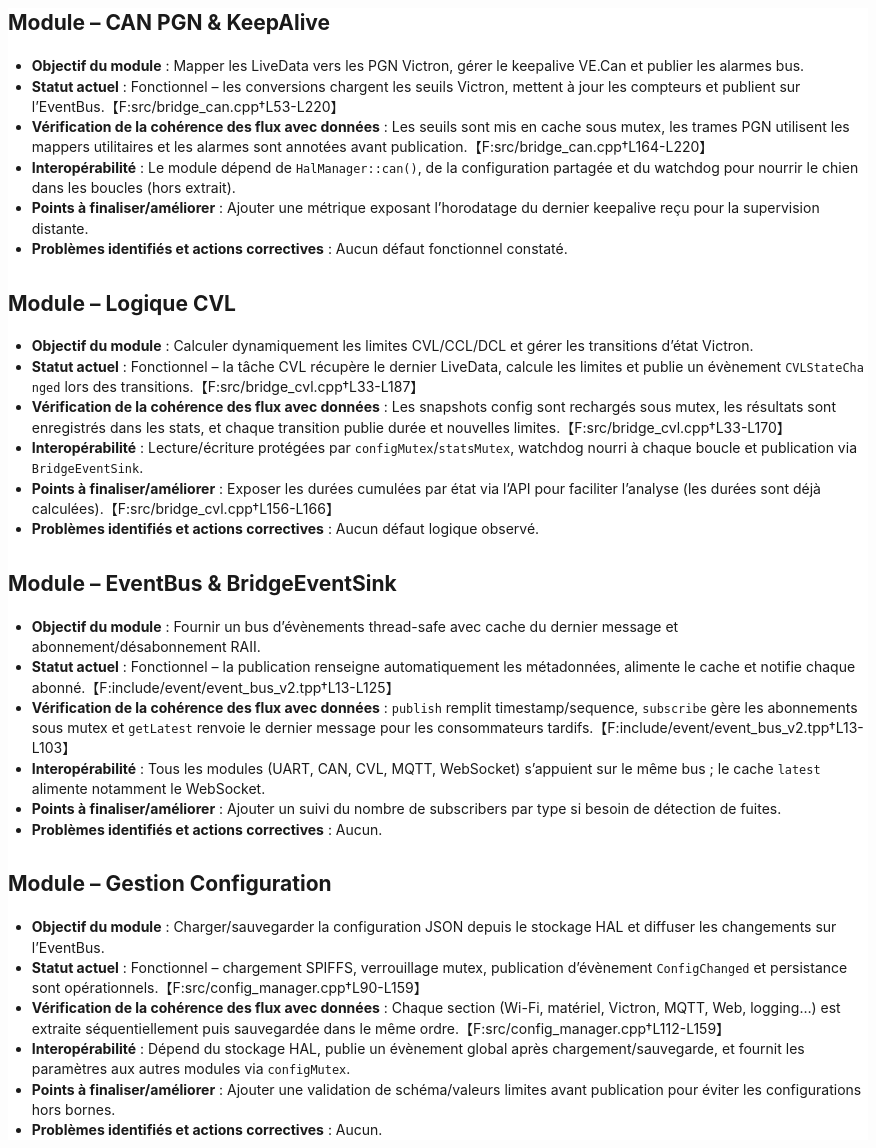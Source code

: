 ## Module – CAN PGN & KeepAlive
- **Objectif du module** : Mapper les LiveData vers les PGN Victron, gérer le keepalive VE.Can et publier les alarmes bus.
- **Statut actuel** : Fonctionnel – les conversions chargent les seuils Victron, mettent à jour les compteurs et publient sur l’EventBus.【F:src/bridge_can.cpp†L53-L220】
- **Vérification de la cohérence des flux avec données** : Les seuils sont mis en cache sous mutex, les trames PGN utilisent les mappers utilitaires et les alarmes sont annotées avant publication.【F:src/bridge_can.cpp†L164-L220】
- **Interopérabilité** : Le module dépend de `HalManager::can()`, de la configuration partagée et du watchdog pour nourrir le chien dans les boucles (hors extrait).
- **Points à finaliser/améliorer** : Ajouter une métrique exposant l’horodatage du dernier keepalive reçu pour la supervision distante.
- **Problèmes identifiés et actions correctives** : Aucun défaut fonctionnel constaté.

## Module – Logique CVL
- **Objectif du module** : Calculer dynamiquement les limites CVL/CCL/DCL et gérer les transitions d’état Victron.
- **Statut actuel** : Fonctionnel – la tâche CVL récupère le dernier LiveData, calcule les limites et publie un évènement `CVLStateChanged` lors des transitions.【F:src/bridge_cvl.cpp†L33-L187】
- **Vérification de la cohérence des flux avec données** : Les snapshots config sont rechargés sous mutex, les résultats sont enregistrés dans les stats, et chaque transition publie durée et nouvelles limites.【F:src/bridge_cvl.cpp†L33-L170】
- **Interopérabilité** : Lecture/écriture protégées par `configMutex`/`statsMutex`, watchdog nourri à chaque boucle et publication via `BridgeEventSink`.
- **Points à finaliser/améliorer** : Exposer les durées cumulées par état via l’API pour faciliter l’analyse (les durées sont déjà calculées).【F:src/bridge_cvl.cpp†L156-L166】
- **Problèmes identifiés et actions correctives** : Aucun défaut logique observé.

## Module – EventBus & BridgeEventSink
- **Objectif du module** : Fournir un bus d’évènements thread-safe avec cache du dernier message et abonnement/désabonnement RAII.
- **Statut actuel** : Fonctionnel – la publication renseigne automatiquement les métadonnées, alimente le cache et notifie chaque abonné.【F:include/event/event_bus_v2.tpp†L13-L125】
- **Vérification de la cohérence des flux avec données** : `publish` remplit timestamp/sequence, `subscribe` gère les abonnements sous mutex et `getLatest` renvoie le dernier message pour les consommateurs tardifs.【F:include/event/event_bus_v2.tpp†L13-L103】
- **Interopérabilité** : Tous les modules (UART, CAN, CVL, MQTT, WebSocket) s’appuient sur le même bus ; le cache `latest` alimente notamment le WebSocket.
- **Points à finaliser/améliorer** : Ajouter un suivi du nombre de subscribers par type si besoin de détection de fuites.
- **Problèmes identifiés et actions correctives** : Aucun.

## Module – Gestion Configuration
- **Objectif du module** : Charger/sauvegarder la configuration JSON depuis le stockage HAL et diffuser les changements sur l’EventBus.
- **Statut actuel** : Fonctionnel – chargement SPIFFS, verrouillage mutex, publication d’évènement `ConfigChanged` et persistance sont opérationnels.【F:src/config_manager.cpp†L90-L159】
- **Vérification de la cohérence des flux avec données** : Chaque section (Wi-Fi, matériel, Victron, MQTT, Web, logging…) est extraite séquentiellement puis sauvegardée dans le même ordre.【F:src/config_manager.cpp†L112-L159】
- **Interopérabilité** : Dépend du stockage HAL, publie un évènement global après chargement/sauvegarde, et fournit les paramètres aux autres modules via `configMutex`.
- **Points à finaliser/améliorer** : Ajouter une validation de schéma/valeurs limites avant publication pour éviter les configurations hors bornes.
- **Problèmes identifiés et actions correctives** : Aucun.
